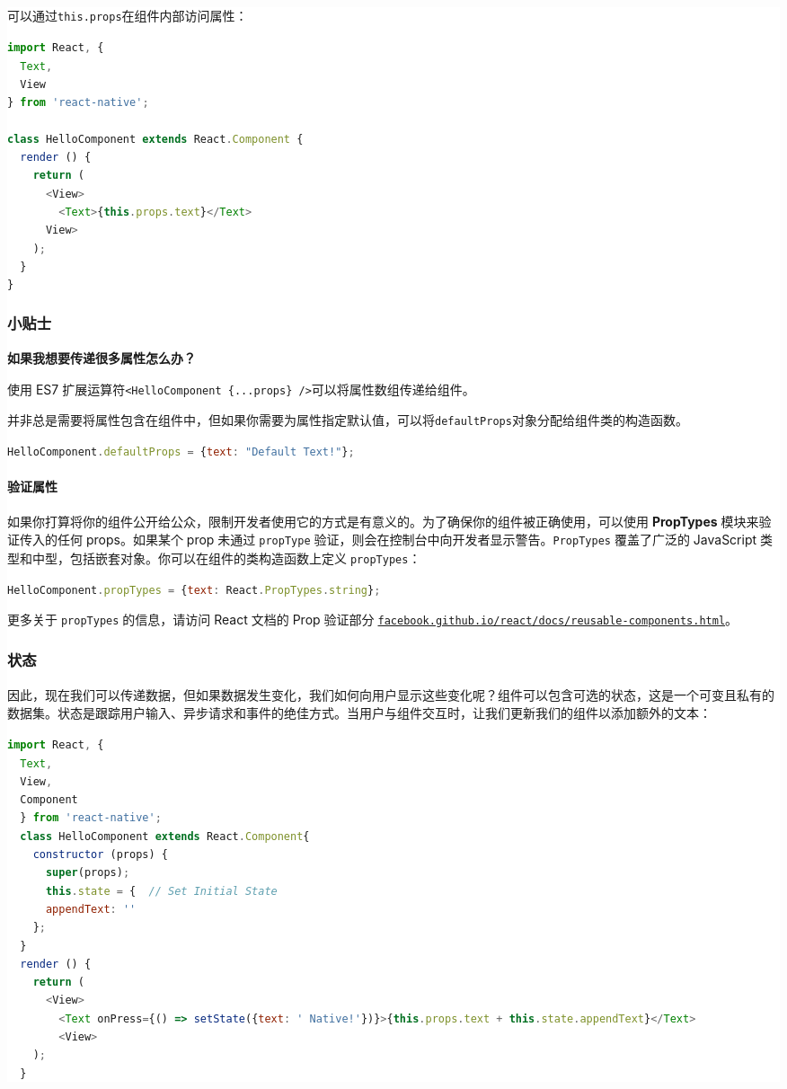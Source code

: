 可以通过`this.props`在组件内部访问属性：

```js
import React, {
  Text,
  View
} from 'react-native';

class HelloComponent extends React.Component {
  render () {
    return (
      <View>
        <Text>{this.props.text}</Text>
      View>
    );
  }
}
```

### 小贴士

**如果我想要传递很多属性怎么办？**

使用 ES7 扩展运算符`<HelloComponent {...props} />`可以将属性数组传递给组件。

并非总是需要将属性包含在组件中，但如果你需要为属性指定默认值，可以将`defaultProps`对象分配给组件类的构造函数。

```js
HelloComponent.defaultProps = {text: "Default Text!"};
```

#### 验证属性

如果你打算将你的组件公开给公众，限制开发者使用它的方式是有意义的。为了确保你的组件被正确使用，可以使用 **PropTypes** 模块来验证传入的任何 props。如果某个 prop 未通过 `propType` 验证，则会在控制台中向开发者显示警告。`PropTypes` 覆盖了广泛的 JavaScript 类型和中型，包括嵌套对象。你可以在组件的类构造函数上定义 `propTypes`：

```js
HelloComponent.propTypes = {text: React.PropTypes.string};
```

更多关于 `propTypes` 的信息，请访问 React 文档的 Prop 验证部分 [`facebook.github.io/react/docs/reusable-components.html`](https://facebook.github.io/react/docs/reusable-components.html)。

### 状态

因此，现在我们可以传递数据，但如果数据发生变化，我们如何向用户显示这些变化呢？组件可以包含可选的状态，这是一个可变且私有的数据集。状态是跟踪用户输入、异步请求和事件的绝佳方式。当用户与组件交互时，让我们更新我们的组件以添加额外的文本：

```js
import React, {
  Text,
  View,
  Component
  } from 'react-native';
  class HelloComponent extends React.Component{
    constructor (props) {
      super(props);
      this.state = {  // Set Initial State
      appendText: ''
    };
  }
  render () {
    return (
      <View>
        <Text onPress={() => setState({text: ' Native!'})}>{this.props.text + this.state.appendText}</Text>
        <View>
    );
  }
```